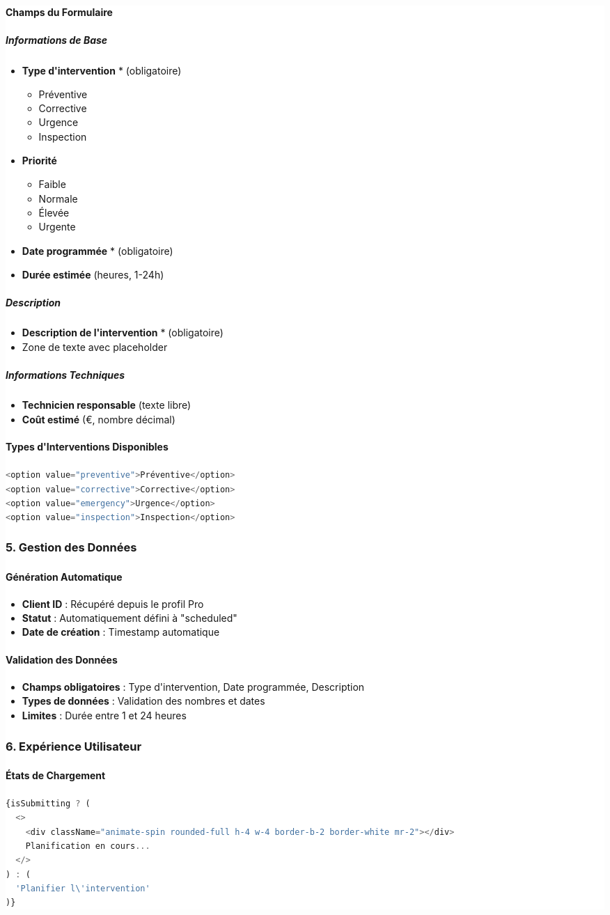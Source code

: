 #### **Champs du Formulaire**

##### **Informations de Base**
- **Type d'intervention** * (obligatoire)
  - Préventive
  - Corrective
  - Urgence
  - Inspection

- **Priorité**
  - Faible
  - Normale
  - Élevée
  - Urgente

- **Date programmée** * (obligatoire)
- **Durée estimée** (heures, 1-24h)

##### **Description**
- **Description de l'intervention** * (obligatoire)
- Zone de texte avec placeholder

##### **Informations Techniques**
- **Technicien responsable** (texte libre)
- **Coût estimé** (€, nombre décimal)

#### **Types d'Interventions Disponibles**
```typescript
<option value="preventive">Préventive</option>
<option value="corrective">Corrective</option>
<option value="emergency">Urgence</option>
<option value="inspection">Inspection</option>
```

### **5. Gestion des Données**

#### **Génération Automatique**
- **Client ID** : Récupéré depuis le profil Pro
- **Statut** : Automatiquement défini à "scheduled"
- **Date de création** : Timestamp automatique

#### **Validation des Données**
- **Champs obligatoires** : Type d'intervention, Date programmée, Description
- **Types de données** : Validation des nombres et dates
- **Limites** : Durée entre 1 et 24 heures

### **6. Expérience Utilisateur**

#### **États de Chargement**
```typescript
{isSubmitting ? (
  <>
    <div className="animate-spin rounded-full h-4 w-4 border-b-2 border-white mr-2"></div>
    Planification en cours...
  </>
) : (
  'Planifier l\'intervention'
)}
```
